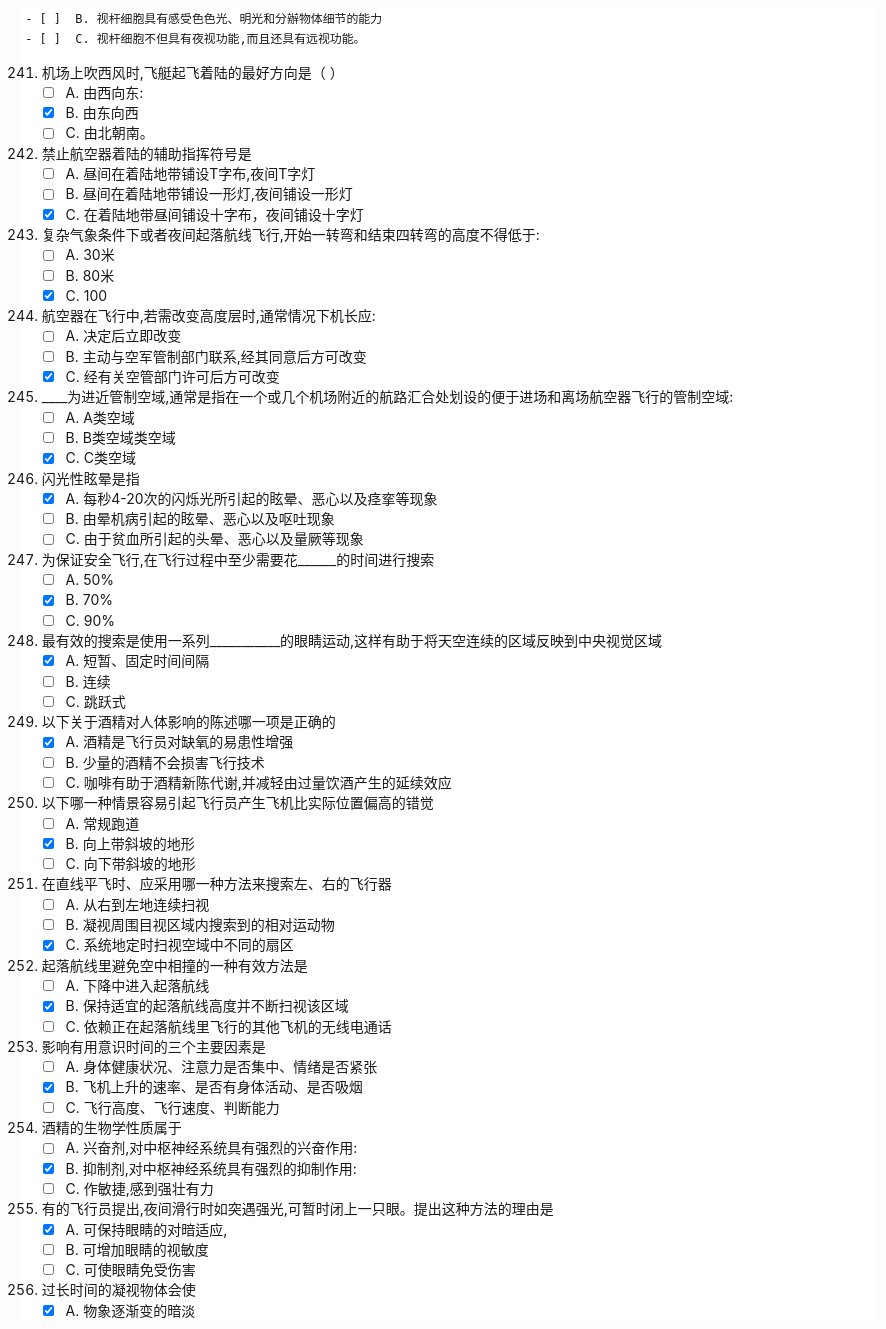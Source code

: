      - [ ]  B. 视杆细胞具有感受色色光、明光和分辦物体细节的能力
     - [ ]  C. 视杆细胞不但具有夜视功能,而且还具有远视功能。
241. 机场上吹西风时,飞艇起飞着陆的最好方向是（   ）
     - [ ]  A. 由西向东:
     - [x]  B. 由东向西
     - [ ]  C. 由北朝南。
242. 禁止航空器着陆的辅助指挥符号是
     - [ ]  A. 昼间在着陆地带铺设T字布,夜间T字灯
     - [ ]  B. 昼间在着陆地带铺设一形灯,夜间铺设一形灯
     - [x]  C. 在着陆地带昼间铺设十字布，夜间铺设十字灯
243. 复杂气象条件下或者夜间起落航线飞行,开始一转弯和结束四转弯的高度不得低于:
     - [ ]  A. 30米
     - [ ]  B. 80米
     - [x]  C. 100
244. 航空器在飞行中,若需改变高度层时,通常情况下机长应:
     - [ ]  A. 决定后立即改变
     - [ ]  B. 主动与空军管制部门联系,经其同意后方可改变
     - [x]  C. 经有关空管部门许可后方可改变
245. ____为进近管制空域,通常是指在一个或几个机场附近的航路汇合处划设的便于进场和离场航空器飞行的管制空域:
     - [ ]  A. A类空域
     - [ ]  B. B类空域类空域
     - [x]  C. C类空域
246. 闪光性眩晕是指
     - [x]  A. 每秒4-20次的闪烁光所引起的眩晕、恶心以及痉挛等现象
     - [ ]  B. 由晕机病引起的眩晕、恶心以及呕吐现象
     - [ ]  C. 由于贫血所引起的头晕、恶心以及量厥等现象
247. 为保证安全飞行,在飞行过程中至少需要花______的时间进行搜索
     - [ ]  A. 50%
     - [x]  B. 70%
     - [ ]  C. 90%
248. 最有效的搜索是使用一系列___________的眼睛运动,这样有助于将天空连续的区域反映到中央视觉区域
     - [x]  A. 短暂、固定时间间隔
     - [ ]  B. 连续
     - [ ]  C. 跳跃式
249. 以下关于酒精对人体影响的陈述哪一项是正确的
     - [x]  A. 酒精是飞行员对缺氧的易患性增强
     - [ ]  B. 少量的酒精不会损害飞行技术
     - [ ]  C. 咖啡有助于酒精新陈代谢,并减轻由过量饮酒产生的延续效应
250. 以下哪一种情景容易引起飞行员产生飞机比实际位置偏高的错觉
     - [ ]  A. 常规跑道
     - [x]  B. 向上带斜坡的地形
     - [ ]  C. 向下带斜坡的地形
251. 在直线平飞时、应采用哪一种方法来搜索左、右的飞行器
     - [ ]  A. 从右到左地连续扫视
     - [ ]  B. 凝视周围目视区域内搜索到的相对运动物
     - [x]  C. 系统地定时扫视空域中不同的扇区
252. 起落航线里避免空中相撞的一种有效方法是
     - [ ]  A. 下降中进入起落航线
     - [x]  B. 保持适宜的起落航线高度并不断扫视该区域
     - [ ]  C. 依赖正在起落航线里飞行的其他飞机的无线电通话
253. 影响有用意识时间的三个主要因素是
     - [ ]  A. 身体健康状况、注意力是否集中、情绪是否紧张
     - [x]  B. 飞机上升的速率、是否有身体活动、是否吸烟
     - [ ]  C. 飞行高度、飞行速度、判断能力
254. 酒精的生物学性质属于
     - [ ]  A. 兴奋剂,对中枢神经系统具有强烈的兴奋作用:
     - [x]  B. 抑制剂,对中枢神经系统具有强烈的抑制作用:
     - [ ]  C. 作敏捷,感到强壮有力
255. 有的飞行员提出,夜间滑行时如突遇强光,可暂时闭上一只眼。提出这种方法的理由是
     - [x]  A. 可保持眼睛的对暗适应,
     - [ ]  B. 可增加眼睛的视敏度
     - [ ]  C. 可使眼睛免受伤害
256. 过长时间的凝视物体会使
     - [x]  A. 物象逐渐变的暗淡